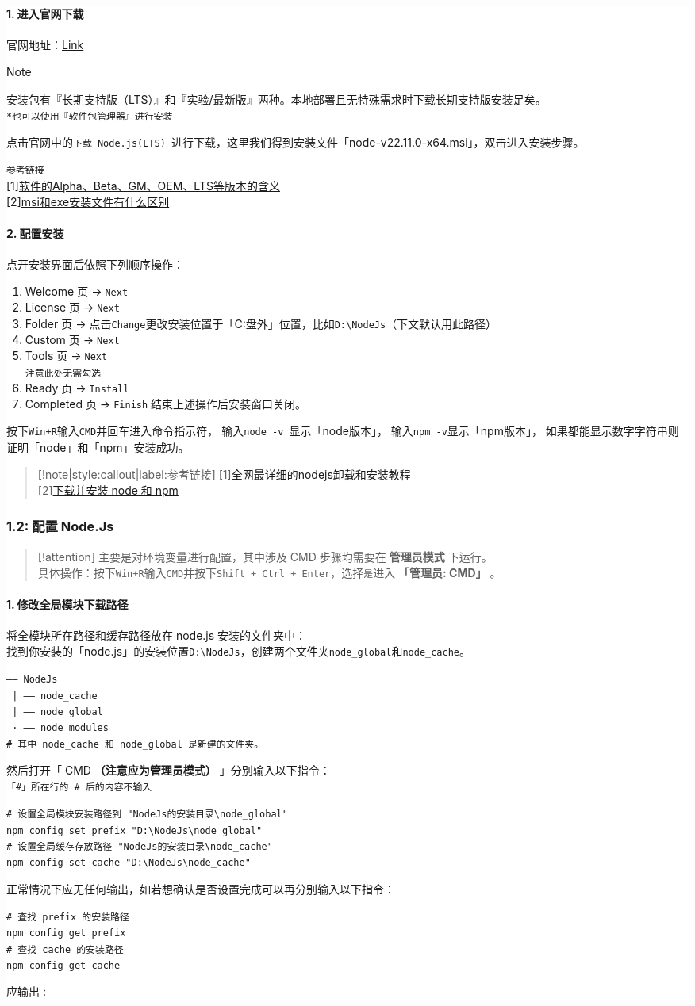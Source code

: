 #### 1. 进入官网下载
官网地址：[Link](https://nodejs.org/zh-cn)  
> [!note]
> 安装包有『长期支持版（LTS）』和『实验/最新版』两种。本地部署且无特殊需求时下载长期支持版安装足矣。  
> ```*也可以使用『软件包管理器』进行安装```

点击官网中的```下载 Node.js(LTS) ```进行下载，这里我们得到安装文件「node-v22.11.0-x64.msi」，双击进入安装步骤。

```参考链接```  
[1][软件的Alpha、Beta、GM、OEM、LTS等版本的含义](https://blog.csdn.net/qq_36761831/article/details/83188138)  
[2][msi和exe安装文件有什么区别](https://blog.csdn.net/weixin_43924896/article/details/120707191)

#### 2. 配置安装
点开安装界面后依照下列顺序操作：
1. Welcome 页 -> ```Next```
2. License 页 -> ```Next```
3. Folder 页 -> 点击```Change```更改安装位置于「C:盘外」位置，比如```D:\NodeJs```（下文默认用此路径）
4. Custom 页 -> ```Next```
5. Tools 页 -> ```Next```   
    ```注意此处无需勾选```
6. Ready 页 -> ```Install```
7. Completed 页 -> ```Finish```
结束上述操作后安装窗口关闭。

按下```Win+R```输入```CMD```并回车进入命令指示符，
输入```node -v ```显示「node版本」，
输入```npm -v```显示「npm版本」，
如果都能显示数字字符串则证明「node」和「npm」安装成功。

> [!note|style:callout|label:参考链接] 
> [1][全网最详细的nodejs卸载和安装教程](https://blog.csdn.net/qq_42257666/article/details/129909941)  
> [2][下载并安装 node 和 npm](https://npm.nodejs.cn/cli/v8/configuring-npm/install)


### 1.2: 配置 Node.Js
> [!attention]
> 主要是对环境变量进行配置，其中涉及 CMD 步骤均需要在 **管理员模式** 下运行。  
> 具体操作：按下```Win+R```输入```CMD```并按下```Shift + Ctrl + Enter```，选择```是```进入 **「管理员: CMD」** 。

#### 1. 修改全局模块下载路径
将全模块所在路径和缓存路径放在 node.js 安装的文件夹中：  
找到你安装的「node.js」的安装位置```D:\NodeJs```，创建两个文件夹```node_global```和```node_cache```。
``` 文件夹结构
—— NodeJs
 | —— node_cache
 | —— node_global
 · —— node_modules
# 其中 node_cache 和 node_global 是新建的文件夹。
```
然后打开「 CMD **（注意应为管理员模式）** 」分别输入以下指令：  
```「#」所在行的 # 后的内容不输入```
```shell
# 设置全局模块安装路径到 "NodeJs的安装目录\node_global"
npm config set prefix "D:\NodeJs\node_global"
# 设置全局缓存存放路径 "NodeJs的安装目录\node_cache"
npm config set cache "D:\NodeJs\node_cache"
```
正常情况下应无任何输出，如若想确认是否设置完成可以再分别输入以下指令：
```shell
# 查找 prefix 的安装路径
npm config get prefix
# 查找 cache 的安装路径
npm config get cache
``` 
应输出 :
```shell
```